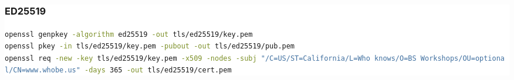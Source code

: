 ### ED25519

```bash
openssl genpkey -algorithm ed25519 -out tls/ed25519/key.pem
openssl pkey -in tls/ed25519/key.pem -pubout -out tls/ed25519/pub.pem
openssl req -new -key tls/ed25519/key.pem -x509 -nodes -subj "/C=US/ST=California/L=Who knows/O=BS Workshops/OU=optional/CN=www.whobe.us" -days 365 -out tls/ed25519/cert.pem
```

